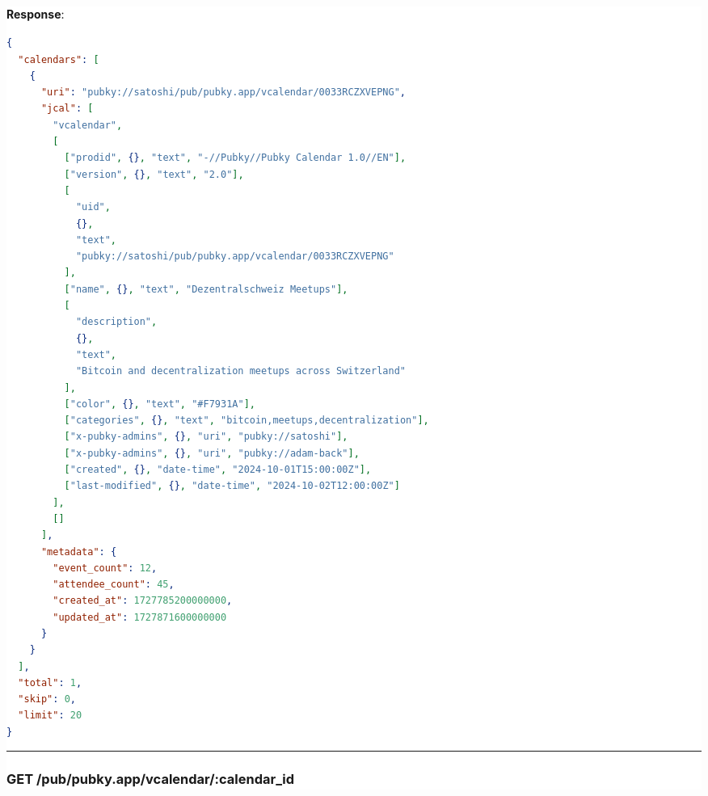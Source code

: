 **Response**:

```json
{
  "calendars": [
    {
      "uri": "pubky://satoshi/pub/pubky.app/vcalendar/0033RCZXVEPNG",
      "jcal": [
        "vcalendar",
        [
          ["prodid", {}, "text", "-//Pubky//Pubky Calendar 1.0//EN"],
          ["version", {}, "text", "2.0"],
          [
            "uid",
            {},
            "text",
            "pubky://satoshi/pub/pubky.app/vcalendar/0033RCZXVEPNG"
          ],
          ["name", {}, "text", "Dezentralschweiz Meetups"],
          [
            "description",
            {},
            "text",
            "Bitcoin and decentralization meetups across Switzerland"
          ],
          ["color", {}, "text", "#F7931A"],
          ["categories", {}, "text", "bitcoin,meetups,decentralization"],
          ["x-pubky-admins", {}, "uri", "pubky://satoshi"],
          ["x-pubky-admins", {}, "uri", "pubky://adam-back"],
          ["created", {}, "date-time", "2024-10-01T15:00:00Z"],
          ["last-modified", {}, "date-time", "2024-10-02T12:00:00Z"]
        ],
        []
      ],
      "metadata": {
        "event_count": 12,
        "attendee_count": 45,
        "created_at": 1727785200000000,
        "updated_at": 1727871600000000
      }
    }
  ],
  "total": 1,
  "skip": 0,
  "limit": 20
}
```

---

### GET /pub/pubky.app/vcalendar/:calendar_id
